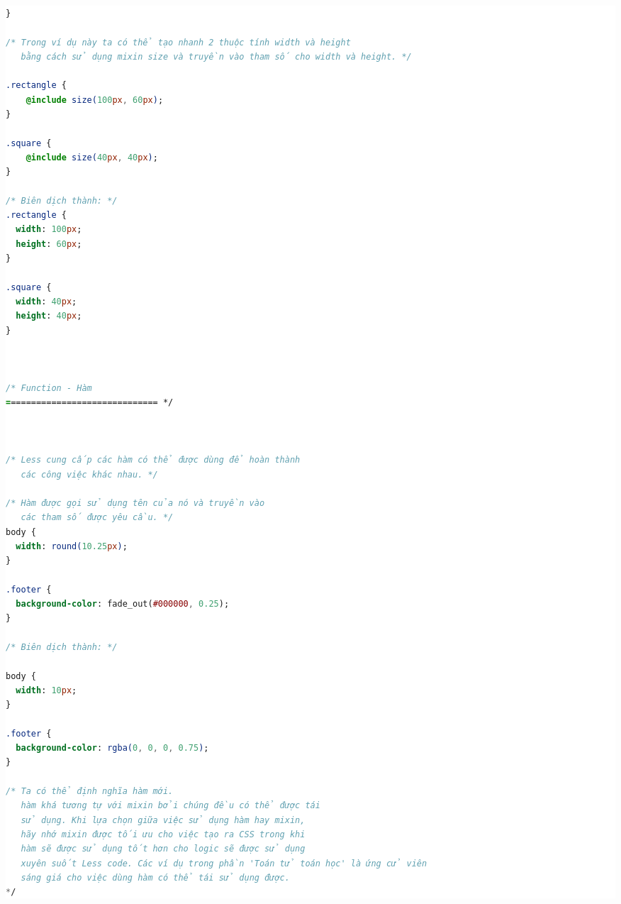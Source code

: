```sass
}

/* Trong ví dụ này ta có thể tạo nhanh 2 thuộc tính width và height
   bằng cách sử dụng mixin size và truyền vào tham số cho width và height. */

.rectangle {
	@include size(100px, 60px);
}

.square {
	@include size(40px, 40px);
}

/* Biên dịch thành: */
.rectangle {
  width: 100px;
  height: 60px;
}

.square {
  width: 40px;
  height: 40px;
}



/* Function - Hàm
============================== */



/* Less cung cấp các hàm có thể được dùng để hoàn thành
   các công việc khác nhau. */

/* Hàm được gọi sử dụng tên của nó và truyền vào
   các tham số được yêu cầu. */
body {
  width: round(10.25px);
}

.footer {
  background-color: fade_out(#000000, 0.25);
}

/* Biên dịch thành: */

body {
  width: 10px;
}

.footer {
  background-color: rgba(0, 0, 0, 0.75);
}

/* Ta có thể định nghĩa hàm mới.
   hàm khá tương tự với mixin bởi chúng đều có thể được tái
   sử dụng. Khi lựa chọn giữa việc sử dụng hàm hay mixin,
   hãy nhớ mixin được tối ưu cho việc tạo ra CSS trong khi
   hàm sẽ được sử dụng tốt hơn cho logic sẽ được sử dụng
   xuyên suốt Less code. Các ví dụ trong phần 'Toán tử toán học' là ứng cử viên
   sáng giá cho việc dùng hàm có thể tái sử dụng được.
*/

```